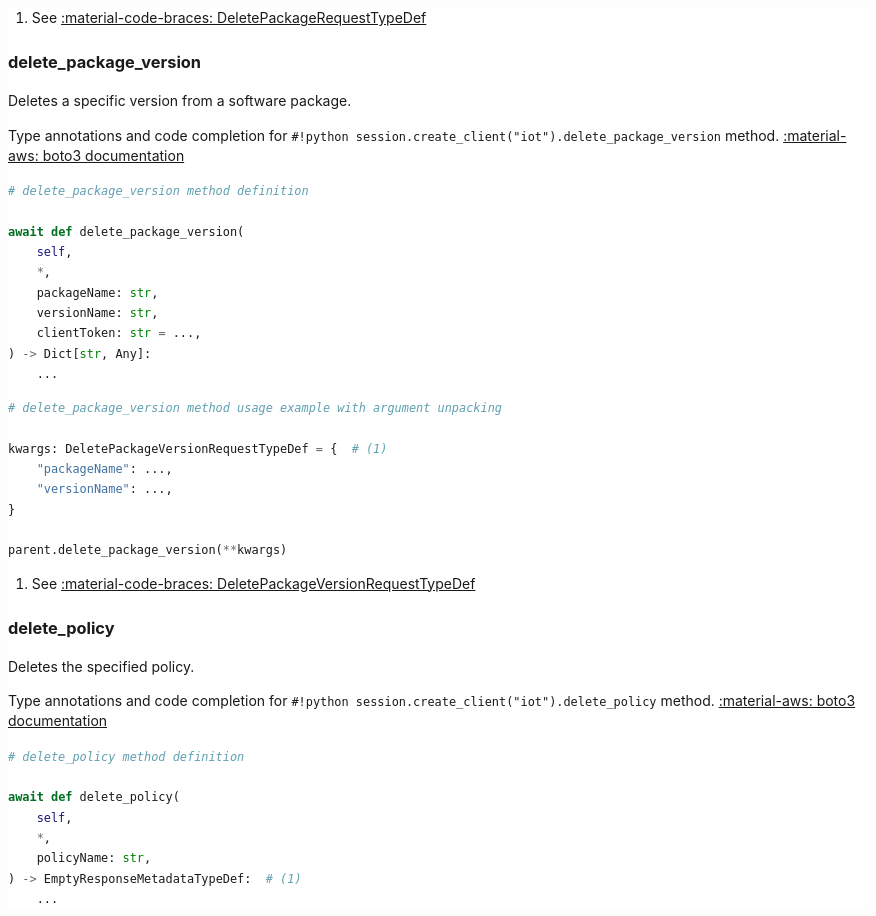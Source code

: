 1. See [:material-code-braces: DeletePackageRequestTypeDef](./type_defs.md#deletepackagerequesttypedef)

### delete\_package\_version

Deletes a specific version from a software package.

Type annotations and code completion for `#!python session.create_client("iot").delete_package_version` method.
[:material-aws: boto3 documentation](https://boto3.amazonaws.com/v1/documentation/api/latest/reference/services/iot/client/delete_package_version.html)

```python
# delete_package_version method definition

await def delete_package_version(
    self,
    *,
    packageName: str,
    versionName: str,
    clientToken: str = ...,
) -> Dict[str, Any]:
    ...
```

```python
# delete_package_version method usage example with argument unpacking

kwargs: DeletePackageVersionRequestTypeDef = {  # (1)
    "packageName": ...,
    "versionName": ...,
}

parent.delete_package_version(**kwargs)
```

1. See [:material-code-braces: DeletePackageVersionRequestTypeDef](./type_defs.md#deletepackageversionrequesttypedef)

### delete\_policy

Deletes the specified policy.

Type annotations and code completion for `#!python session.create_client("iot").delete_policy` method.
[:material-aws: boto3 documentation](https://boto3.amazonaws.com/v1/documentation/api/latest/reference/services/iot/client/delete_policy.html)

```python
# delete_policy method definition

await def delete_policy(
    self,
    *,
    policyName: str,
) -> EmptyResponseMetadataTypeDef:  # (1)
    ...
```
